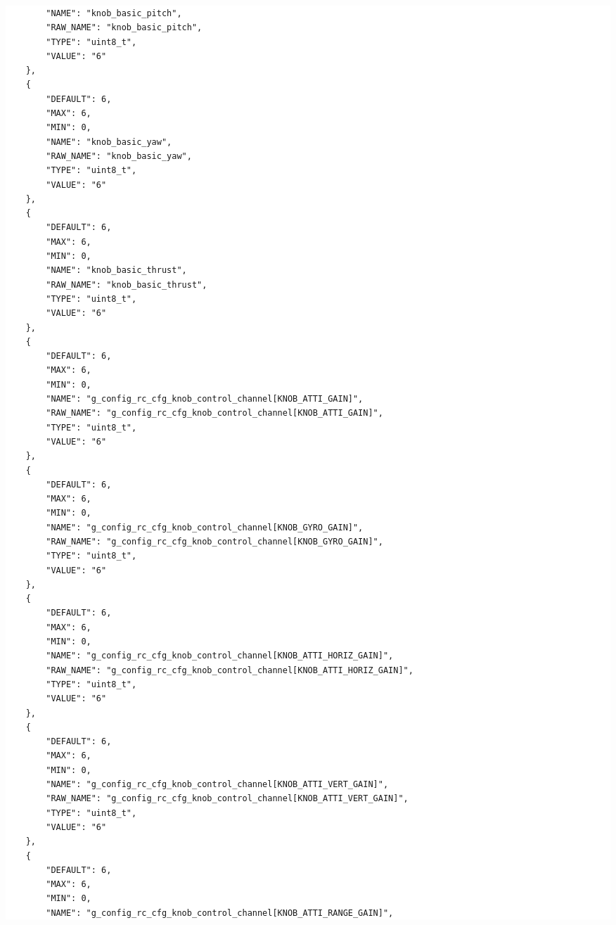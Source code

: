             "NAME": "knob_basic_pitch",
            "RAW_NAME": "knob_basic_pitch",
            "TYPE": "uint8_t",
            "VALUE": "6"
        },
        {
            "DEFAULT": 6,
            "MAX": 6,
            "MIN": 0,
            "NAME": "knob_basic_yaw",
            "RAW_NAME": "knob_basic_yaw",
            "TYPE": "uint8_t",
            "VALUE": "6"
        },
        {
            "DEFAULT": 6,
            "MAX": 6,
            "MIN": 0,
            "NAME": "knob_basic_thrust",
            "RAW_NAME": "knob_basic_thrust",
            "TYPE": "uint8_t",
            "VALUE": "6"
        },
        {
            "DEFAULT": 6,
            "MAX": 6,
            "MIN": 0,
            "NAME": "g_config_rc_cfg_knob_control_channel[KNOB_ATTI_GAIN]",
            "RAW_NAME": "g_config_rc_cfg_knob_control_channel[KNOB_ATTI_GAIN]",
            "TYPE": "uint8_t",
            "VALUE": "6"
        },
        {
            "DEFAULT": 6,
            "MAX": 6,
            "MIN": 0,
            "NAME": "g_config_rc_cfg_knob_control_channel[KNOB_GYRO_GAIN]",
            "RAW_NAME": "g_config_rc_cfg_knob_control_channel[KNOB_GYRO_GAIN]",
            "TYPE": "uint8_t",
            "VALUE": "6"
        },
        {
            "DEFAULT": 6,
            "MAX": 6,
            "MIN": 0,
            "NAME": "g_config_rc_cfg_knob_control_channel[KNOB_ATTI_HORIZ_GAIN]",
            "RAW_NAME": "g_config_rc_cfg_knob_control_channel[KNOB_ATTI_HORIZ_GAIN]",
            "TYPE": "uint8_t",
            "VALUE": "6"
        },
        {
            "DEFAULT": 6,
            "MAX": 6,
            "MIN": 0,
            "NAME": "g_config_rc_cfg_knob_control_channel[KNOB_ATTI_VERT_GAIN]",
            "RAW_NAME": "g_config_rc_cfg_knob_control_channel[KNOB_ATTI_VERT_GAIN]",
            "TYPE": "uint8_t",
            "VALUE": "6"
        },
        {
            "DEFAULT": 6,
            "MAX": 6,
            "MIN": 0,
            "NAME": "g_config_rc_cfg_knob_control_channel[KNOB_ATTI_RANGE_GAIN]",